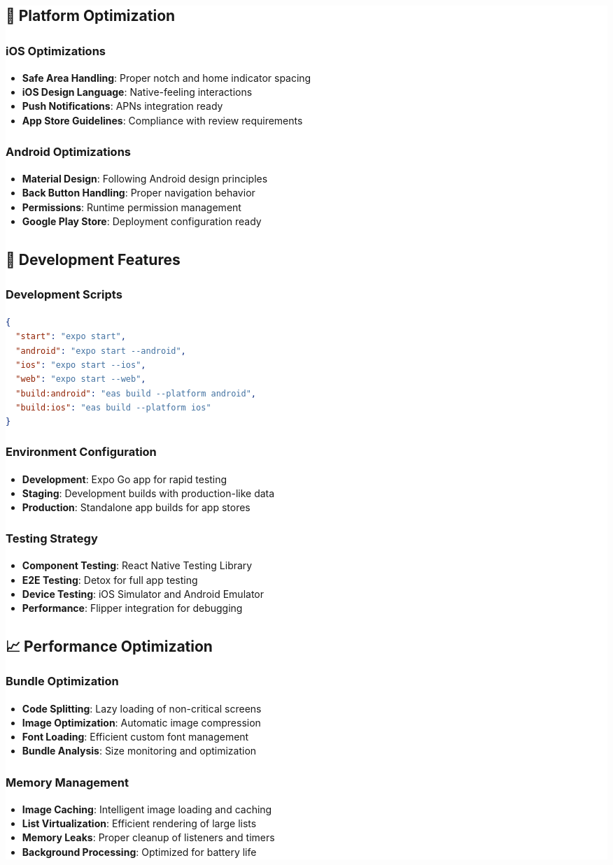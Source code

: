 ## 📱 Platform Optimization

### iOS Optimizations
- **Safe Area Handling**: Proper notch and home indicator spacing
- **iOS Design Language**: Native-feeling interactions
- **Push Notifications**: APNs integration ready
- **App Store Guidelines**: Compliance with review requirements

### Android Optimizations
- **Material Design**: Following Android design principles
- **Back Button Handling**: Proper navigation behavior
- **Permissions**: Runtime permission management
- **Google Play Store**: Deployment configuration ready

## 🔧 Development Features

### Development Scripts
```json
{
  "start": "expo start",
  "android": "expo start --android",
  "ios": "expo start --ios",
  "web": "expo start --web",
  "build:android": "eas build --platform android",
  "build:ios": "eas build --platform ios"
}
```

### Environment Configuration
- **Development**: Expo Go app for rapid testing
- **Staging**: Development builds with production-like data
- **Production**: Standalone app builds for app stores

### Testing Strategy
- **Component Testing**: React Native Testing Library
- **E2E Testing**: Detox for full app testing
- **Device Testing**: iOS Simulator and Android Emulator
- **Performance**: Flipper integration for debugging

## 📈 Performance Optimization

### Bundle Optimization
- **Code Splitting**: Lazy loading of non-critical screens
- **Image Optimization**: Automatic image compression
- **Font Loading**: Efficient custom font management
- **Bundle Analysis**: Size monitoring and optimization

### Memory Management
- **Image Caching**: Intelligent image loading and caching
- **List Virtualization**: Efficient rendering of large lists
- **Memory Leaks**: Proper cleanup of listeners and timers
- **Background Processing**: Optimized for battery life
